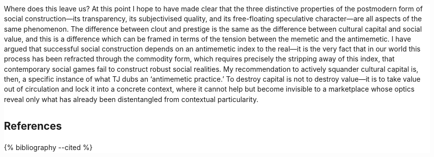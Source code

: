 Where does this leave us? At this point I hope to have made clear that the three distinctive properties of the postmodern form of social construction—its transparency, its subjectivised quality, and its free-floating speculative character—are all aspects of the same phenomenon. The difference between clout and prestige is the same as the difference between cultural capital and social value, and this is a difference which can be framed in terms of the tension between the memetic and the antimemetic. I have argued that successful social construction depends on an antimemetic index to the real—it is the very fact that in our world this process has been refracted through the commodity form, which requires precisely the stripping away of this index, that contemporary social games fail to construct robust social realities. My recommendation to actively squander cultural capital is, then, a specific instance of what TJ dubs an ‘antimemetic practice.’ To destroy capital is not to destroy value—it is to take value out of circulation and lock it into a concrete context, where it cannot help but become invisible to a marketplace whose optics reveal only what has already been distentangled from contextual particularity.


## References
{% bibliography --cited %}
